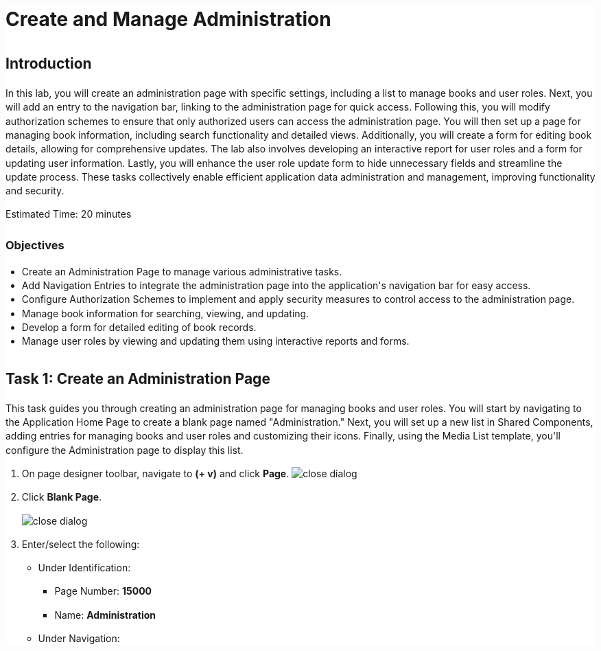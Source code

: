 # Create and Manage Administration

## Introduction

In this lab, you will create an administration page with specific settings, including a list to manage books and user roles. Next, you will add an entry to the navigation bar, linking to the administration page for quick access. Following this, you will modify authorization schemes to ensure that only authorized users can access the administration page. You will then set up a page for managing book information, including search functionality and detailed views. Additionally, you will create a form for editing book details, allowing for comprehensive updates. The lab also involves developing an interactive report for user roles and a form for updating user information. Lastly, you will enhance the user role update form to hide unnecessary fields and streamline the update process. These tasks collectively enable efficient application data administration and management, improving functionality and security.

Estimated Time: 20 minutes

### Objectives

- Create an Administration Page to manage various administrative tasks.
- Add Navigation Entries to integrate the administration page into the application's navigation bar for easy access.
- Configure Authorization Schemes to implement and apply security measures to control access to the administration page.
- Manage book information for searching, viewing, and updating.
- Develop a form for detailed editing of book records.
- Manage user roles by viewing and updating them using interactive reports and forms.

## Task 1: Create an Administration Page

This task guides you through creating an administration page for managing books and user roles. You will start by navigating to the Application Home Page to create a blank page named "Administration." Next, you will set up a new list in Shared Components, adding entries for managing books and user roles and customizing their icons. Finally, using the Media List template, you'll configure the Administration page to display this list.

1. On page designer toolbar, navigate to **(+ v)** and click **Page**.
    ![close dialog](images/11-1create-page-admin.png " ")

2. Click **Blank Page**.

    ![close dialog](images/blank-page-admin.png " ")

3. Enter/select the following:

    - Under Identification:

        - Page Number: **15000**

        - Name: **Administration**

    - Under Navigation:
